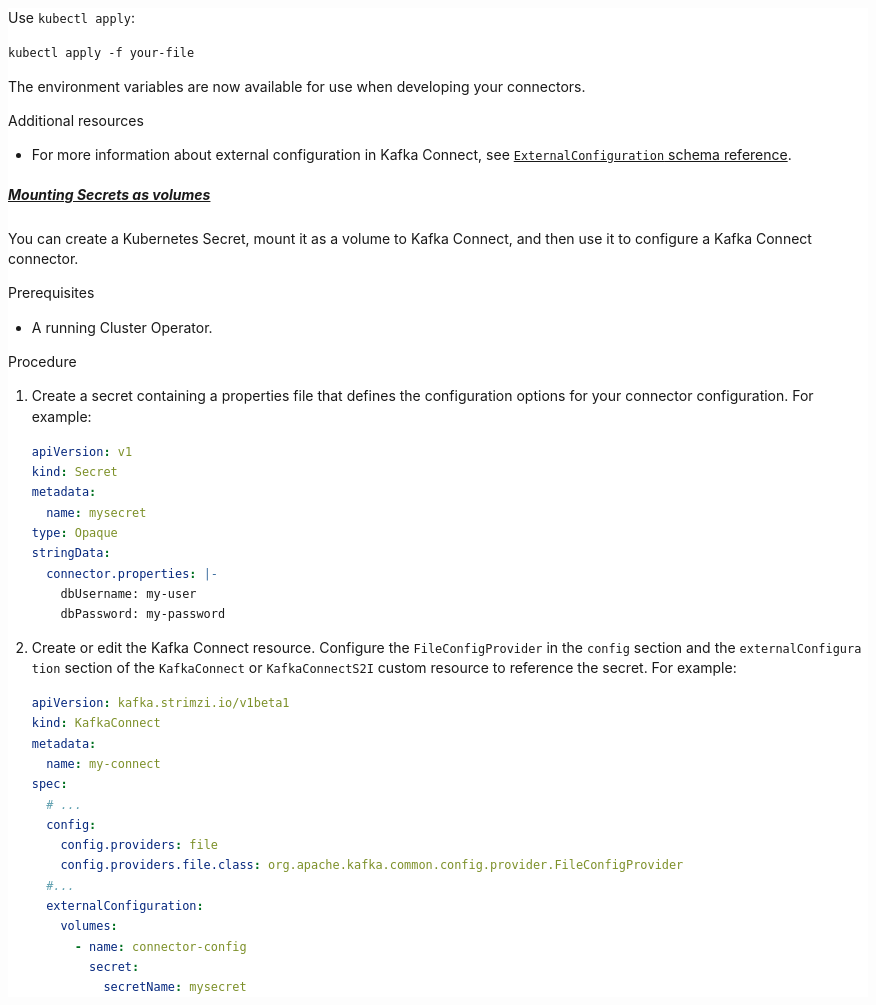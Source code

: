    Use `kubectl apply`:

   ```shell
   kubectl apply -f your-file
   ```

The environment variables are now available for use when developing your connectors.

Additional resources

- For more information about external configuration in Kafka Connect, see [`ExternalConfiguration` schema reference](https://strimzi.io/docs/operators/0.18.0/using.html#type-ExternalConfiguration-reference).

##### [Mounting Secrets as volumes](https://strimzi.io/docs/operators/0.18.0/using.html#proc-kafka-connect-mounting-volumes-deployment-configuration-kafka-connect)

You can create a Kubernetes Secret, mount it as a volume to Kafka Connect, and then use it to configure a Kafka Connect connector.

Prerequisites

- A running Cluster Operator.

Procedure

1. Create a secret containing a properties file that defines the configuration options for your connector configuration. For example:

   ```yaml
   apiVersion: v1
   kind: Secret
   metadata:
     name: mysecret
   type: Opaque
   stringData:
     connector.properties: |-
       dbUsername: my-user
       dbPassword: my-password
   ```

2. Create or edit the Kafka Connect resource. Configure the `FileConfigProvider` in the `config` section and the `externalConfiguration` section of the `KafkaConnect` or `KafkaConnectS2I` custom resource to reference the secret. For example:

   ```yaml
   apiVersion: kafka.strimzi.io/v1beta1
   kind: KafkaConnect
   metadata:
     name: my-connect
   spec:
     # ...
     config:
       config.providers: file
       config.providers.file.class: org.apache.kafka.common.config.provider.FileConfigProvider
     #...
     externalConfiguration:
       volumes:
         - name: connector-config
           secret:
             secretName: mysecret
   ```
